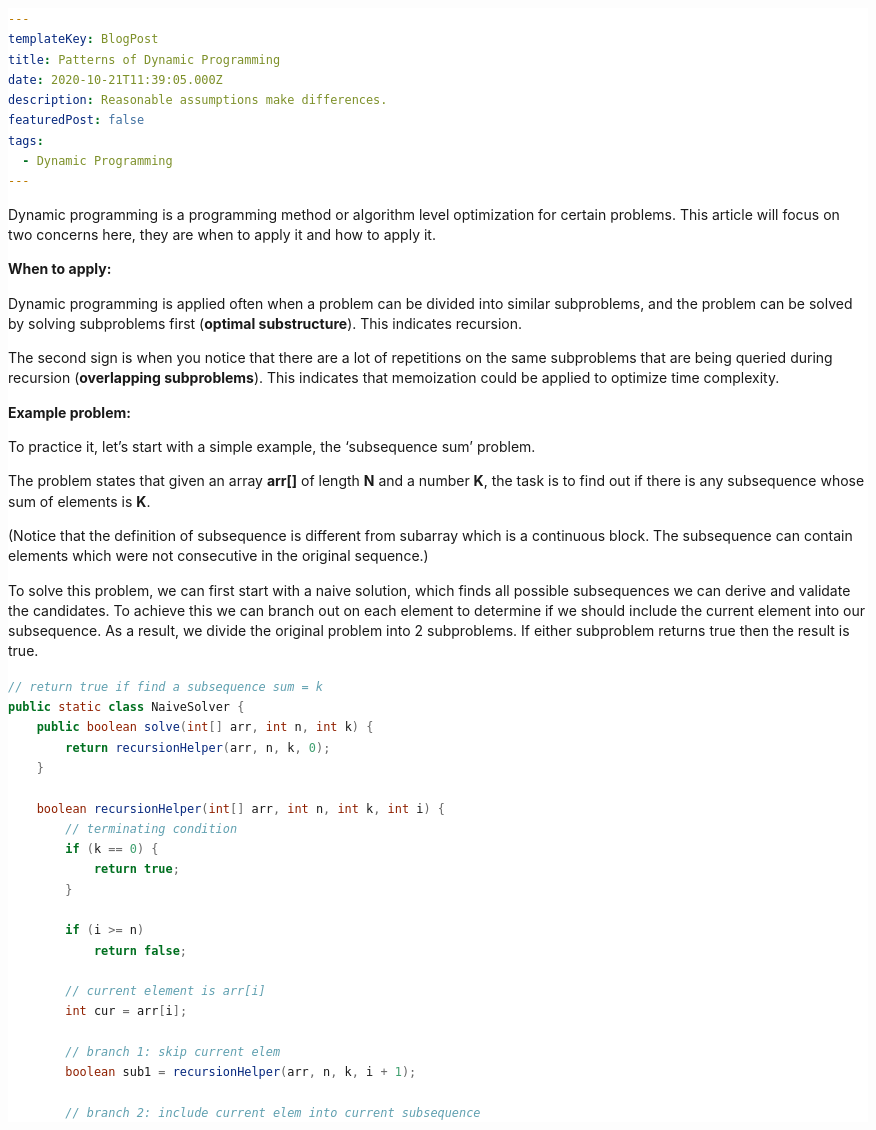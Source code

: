 ```yaml
---
templateKey: BlogPost
title: Patterns of Dynamic Programming
date: 2020-10-21T11:39:05.000Z
description: Reasonable assumptions make differences.
featuredPost: false
tags:
  - Dynamic Programming
---
```

Dynamic programming is a programming method or algorithm level
optimization for certain problems. This article will focus on two concerns 
here, they are when to apply it and how to apply it.

**When to apply:**

Dynamic programming is applied often when a problem can be divided into
similar subproblems, and the problem can be solved by solving
subproblems first (**optimal substructure**). This indicates recursion.

The second sign is when you notice that there are a lot of repetitions
on the same subproblems that are being queried during recursion (**overlapping subproblems**). This
indicates that memoization could be applied to optimize time complexity.

**Example problem:**

To practice it, let’s start with a simple example, the ‘subsequence sum’
problem.

The problem states that given an array **arr\[\]** of length **N** and a
number **K**, the task is to find out if there is any subsequence whose
sum of elements is **K**.

(Notice that the definition of subsequence is different from subarray
which is a continuous block. The subsequence can contain elements which
were not consecutive in the original sequence.)

To solve this problem, we can first start with a naive solution, which
finds all possible subsequences we can derive and validate the
candidates. To achieve this we can branch out on each element to
determine if we should include the current element into our subsequence.
As a result, we divide the original problem into 2 subproblems. If
either subproblem returns true then the result is true.

```java
// return true if find a subsequence sum = k
public static class NaiveSolver {
    public boolean solve(int[] arr, int n, int k) {
        return recursionHelper(arr, n, k, 0);
    }

    boolean recursionHelper(int[] arr, int n, int k, int i) {
        // terminating condition
        if (k == 0) {
            return true;
        }

        if (i >= n)
            return false;

        // current element is arr[i]
        int cur = arr[i];

        // branch 1: skip current elem
        boolean sub1 = recursionHelper(arr, n, k, i + 1);

        // branch 2: include current elem into current subsequence
```